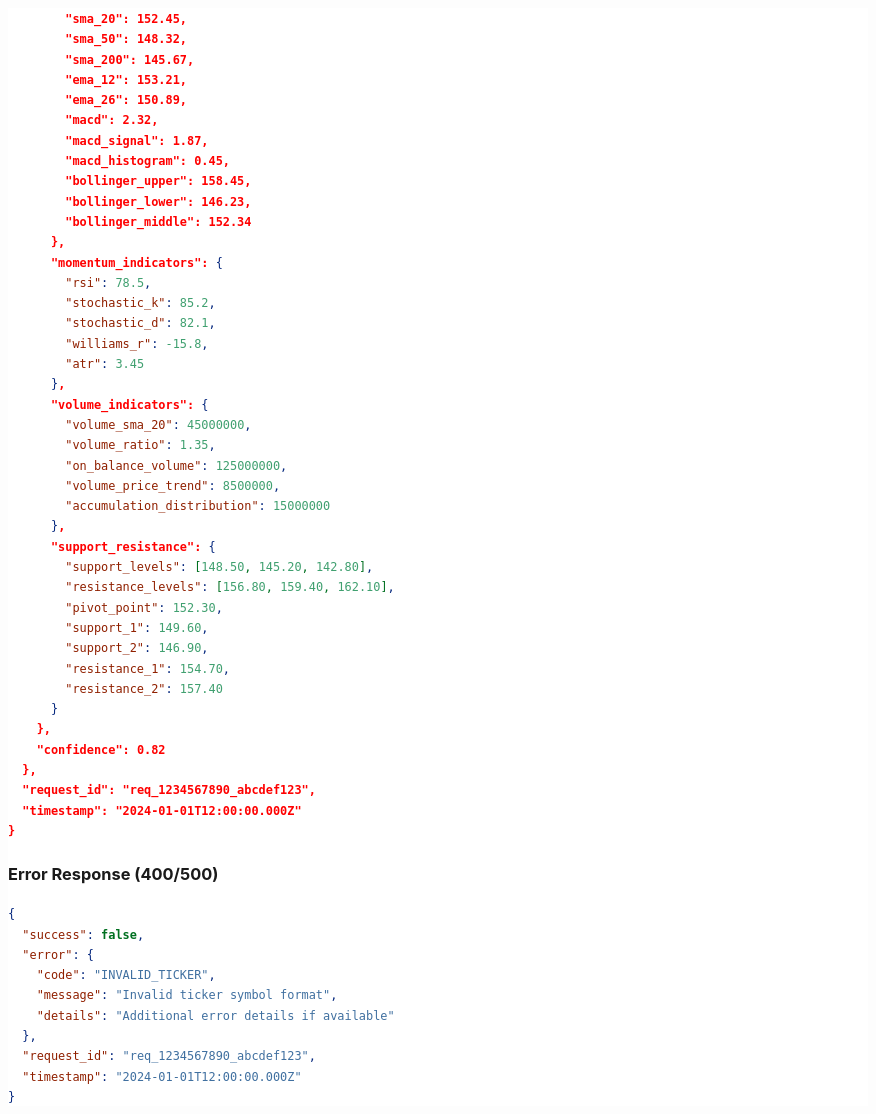 ```json
        "sma_20": 152.45,
        "sma_50": 148.32,
        "sma_200": 145.67,
        "ema_12": 153.21,
        "ema_26": 150.89,
        "macd": 2.32,
        "macd_signal": 1.87,
        "macd_histogram": 0.45,
        "bollinger_upper": 158.45,
        "bollinger_lower": 146.23,
        "bollinger_middle": 152.34
      },
      "momentum_indicators": {
        "rsi": 78.5,
        "stochastic_k": 85.2,
        "stochastic_d": 82.1,
        "williams_r": -15.8,
        "atr": 3.45
      },
      "volume_indicators": {
        "volume_sma_20": 45000000,
        "volume_ratio": 1.35,
        "on_balance_volume": 125000000,
        "volume_price_trend": 8500000,
        "accumulation_distribution": 15000000
      },
      "support_resistance": {
        "support_levels": [148.50, 145.20, 142.80],
        "resistance_levels": [156.80, 159.40, 162.10],
        "pivot_point": 152.30,
        "support_1": 149.60,
        "support_2": 146.90,
        "resistance_1": 154.70,
        "resistance_2": 157.40
      }
    },
    "confidence": 0.82
  },
  "request_id": "req_1234567890_abcdef123",
  "timestamp": "2024-01-01T12:00:00.000Z"
}
```

### Error Response (400/500)

```json
{
  "success": false,
  "error": {
    "code": "INVALID_TICKER",
    "message": "Invalid ticker symbol format",
    "details": "Additional error details if available"
  },
  "request_id": "req_1234567890_abcdef123",
  "timestamp": "2024-01-01T12:00:00.000Z"
}
```
